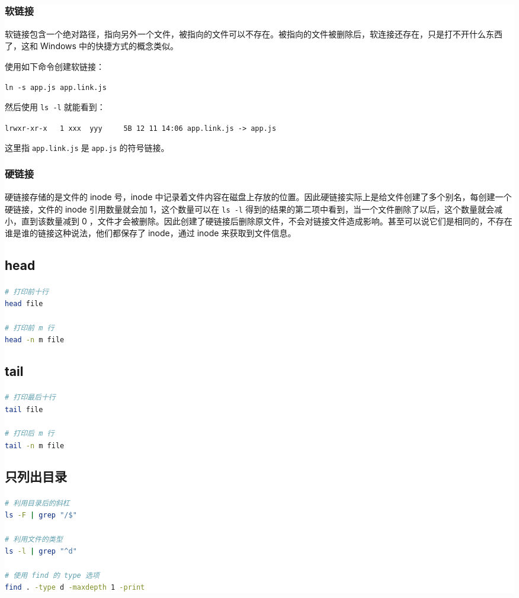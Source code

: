 ### 软链接

软链接包含一个绝对路径，指向另外一个文件，被指向的文件可以不存在。被指向的文件被删除后，软连接还存在，只是打不开什么东西了，这和 Windows 中的快捷方式的概念类似。

使用如下命令创建软链接：

```
ln -s app.js app.link.js
```

然后使用 `ls -l` 就能看到：

```
lrwxr-xr-x   1 xxx  yyy     5B 12 11 14:06 app.link.js -> app.js
```

这里指 `app.link.js` 是 `app.js` 的符号链接。

### 硬链接

硬链接存储的是文件的 inode 号，inode 中记录着文件内容在磁盘上存放的位置。因此硬链接实际上是给文件创建了多个别名，每创建一个硬链接，文件的 inode 引用数量就会加 1，这个数量可以在 `ls -l` 得到的结果的第二项中看到，当一个文件删除了以后，这个数量就会减小，直到该数量减到 0 ，文件才会被删除。因此创建了硬链接后删除原文件，不会对链接文件造成影响。甚至可以说它们是相同的，不存在谁是谁的链接这种说法，他们都保存了 inode，通过 inode 来获取到文件信息。


## head

```sh
# 打印前十行
head file

# 打印前 m 行
head -n m file
```

## tail

```sh
# 打印最后十行
tail file

# 打印后 m 行
tail -n m file
```

## 只列出目录

```sh
# 利用目录后的斜杠
ls -F | grep "/$"

# 利用文件的类型
ls -l | grep "^d"

# 使用 find 的 type 选项
find . -type d -maxdepth 1 -print
```
